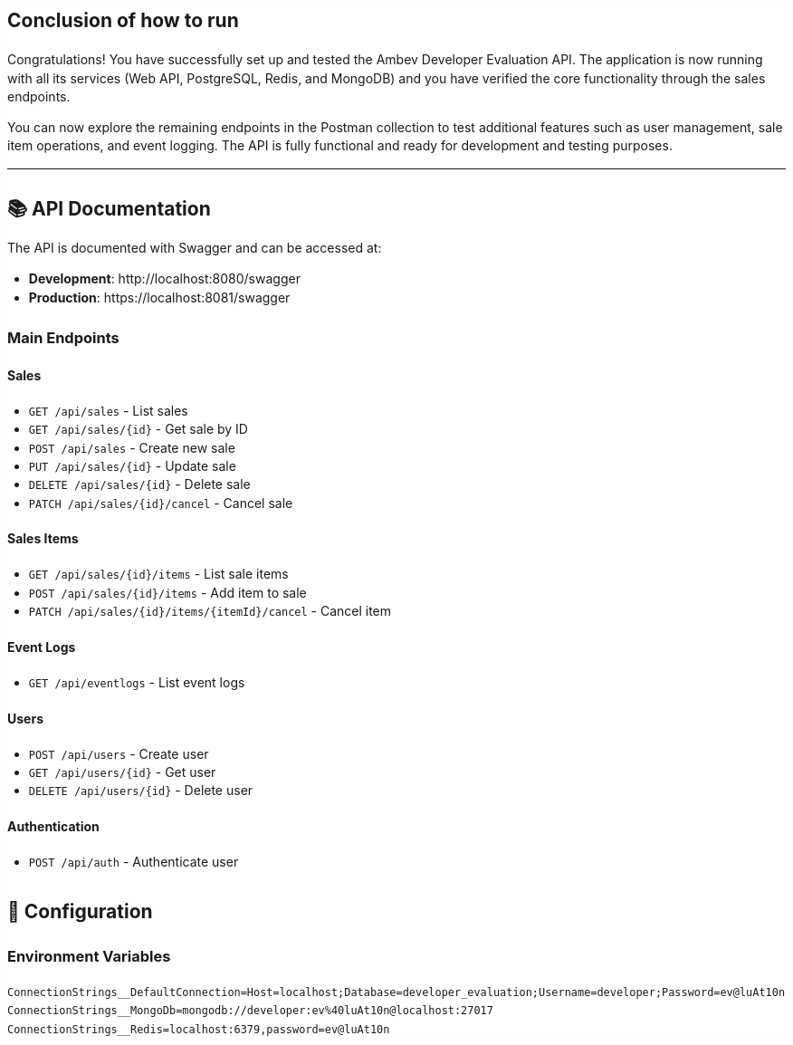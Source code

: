 
## Conclusion of how to run 

Congratulations! You have successfully set up and tested the Ambev Developer Evaluation API. The application is now running with all its services (Web API, PostgreSQL, Redis, and MongoDB) and you have verified the core functionality through the sales endpoints.

You can now explore the remaining endpoints in the Postman collection to test additional features such as user management, sale item operations, and event logging. The API is fully functional and ready for development and testing purposes.

--- 


## 📚 API Documentation

The API is documented with Swagger and can be accessed at:
- **Development**: http://localhost:8080/swagger
- **Production**: https://localhost:8081/swagger

### Main Endpoints

#### Sales
- `GET /api/sales` - List sales
- `GET /api/sales/{id}` - Get sale by ID
- `POST /api/sales` - Create new sale
- `PUT /api/sales/{id}` - Update sale
- `DELETE /api/sales/{id}` - Delete sale
- `PATCH /api/sales/{id}/cancel` - Cancel sale

#### Sales Items
- `GET /api/sales/{id}/items` - List sale items
- `POST /api/sales/{id}/items` - Add item to sale
- `PATCH /api/sales/{id}/items/{itemId}/cancel` - Cancel item

#### Event Logs
- `GET /api/eventlogs` - List event logs

#### Users
- `POST /api/users` - Create user
- `GET /api/users/{id}` - Get user
- `DELETE /api/users/{id}` - Delete user

#### Authentication
- `POST /api/auth` - Authenticate user

## 🔧 Configuration

### Environment Variables
```env
ConnectionStrings__DefaultConnection=Host=localhost;Database=developer_evaluation;Username=developer;Password=ev@luAt10n
ConnectionStrings__MongoDb=mongodb://developer:ev%40luAt10n@localhost:27017
ConnectionStrings__Redis=localhost:6379,password=ev@luAt10n
```
